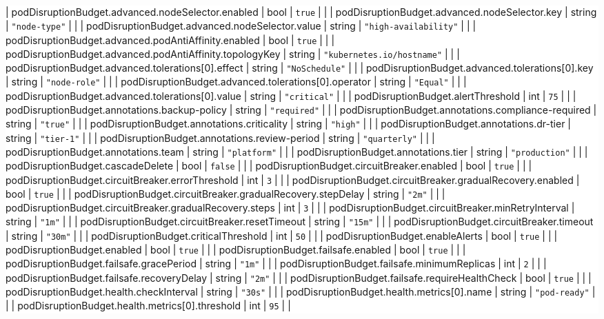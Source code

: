 | podDisruptionBudget.advanced.nodeSelector.enabled | bool | `true` |  |
| podDisruptionBudget.advanced.nodeSelector.key | string | `"node-type"` |  |
| podDisruptionBudget.advanced.nodeSelector.value | string | `"high-availability"` |  |
| podDisruptionBudget.advanced.podAntiAffinity.enabled | bool | `true` |  |
| podDisruptionBudget.advanced.podAntiAffinity.topologyKey | string | `"kubernetes.io/hostname"` |  |
| podDisruptionBudget.advanced.tolerations[0].effect | string | `"NoSchedule"` |  |
| podDisruptionBudget.advanced.tolerations[0].key | string | `"node-role"` |  |
| podDisruptionBudget.advanced.tolerations[0].operator | string | `"Equal"` |  |
| podDisruptionBudget.advanced.tolerations[0].value | string | `"critical"` |  |
| podDisruptionBudget.alertThreshold | int | `75` |  |
| podDisruptionBudget.annotations.backup-policy | string | `"required"` |  |
| podDisruptionBudget.annotations.compliance-required | string | `"true"` |  |
| podDisruptionBudget.annotations.criticality | string | `"high"` |  |
| podDisruptionBudget.annotations.dr-tier | string | `"tier-1"` |  |
| podDisruptionBudget.annotations.review-period | string | `"quarterly"` |  |
| podDisruptionBudget.annotations.team | string | `"platform"` |  |
| podDisruptionBudget.annotations.tier | string | `"production"` |  |
| podDisruptionBudget.cascadeDelete | bool | `false` |  |
| podDisruptionBudget.circuitBreaker.enabled | bool | `true` |  |
| podDisruptionBudget.circuitBreaker.errorThreshold | int | `3` |  |
| podDisruptionBudget.circuitBreaker.gradualRecovery.enabled | bool | `true` |  |
| podDisruptionBudget.circuitBreaker.gradualRecovery.stepDelay | string | `"2m"` |  |
| podDisruptionBudget.circuitBreaker.gradualRecovery.steps | int | `3` |  |
| podDisruptionBudget.circuitBreaker.minRetryInterval | string | `"1m"` |  |
| podDisruptionBudget.circuitBreaker.resetTimeout | string | `"15m"` |  |
| podDisruptionBudget.circuitBreaker.timeout | string | `"30m"` |  |
| podDisruptionBudget.criticalThreshold | int | `50` |  |
| podDisruptionBudget.enableAlerts | bool | `true` |  |
| podDisruptionBudget.enabled | bool | `true` |  |
| podDisruptionBudget.failsafe.enabled | bool | `true` |  |
| podDisruptionBudget.failsafe.gracePeriod | string | `"1m"` |  |
| podDisruptionBudget.failsafe.minimumReplicas | int | `2` |  |
| podDisruptionBudget.failsafe.recoveryDelay | string | `"2m"` |  |
| podDisruptionBudget.failsafe.requireHealthCheck | bool | `true` |  |
| podDisruptionBudget.health.checkInterval | string | `"30s"` |  |
| podDisruptionBudget.health.metrics[0].name | string | `"pod-ready"` |  |
| podDisruptionBudget.health.metrics[0].threshold | int | `95` |  |